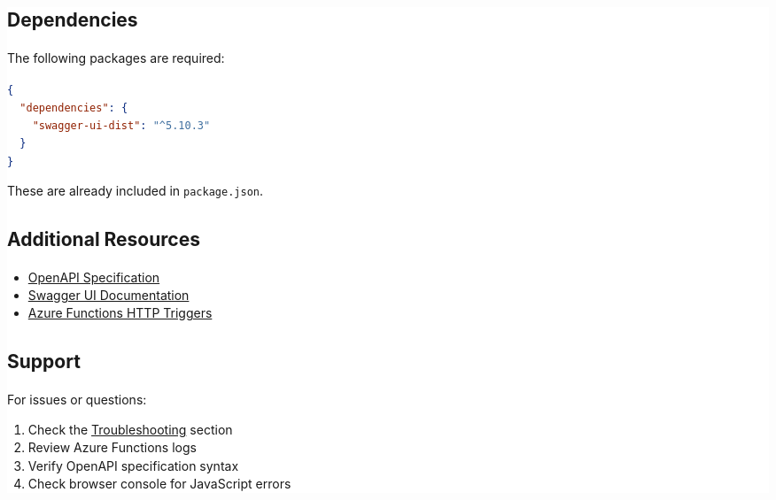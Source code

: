 ## Dependencies

The following packages are required:

```json
{
  "dependencies": {
    "swagger-ui-dist": "^5.10.3"
  }
}
```

These are already included in `package.json`.

## Additional Resources

- [OpenAPI Specification](https://spec.openapis.org/oas/v3.0.0)
- [Swagger UI Documentation](https://swagger.io/docs/open-source-tools/swagger-ui/usage/installation/)
- [Azure Functions HTTP Triggers](https://docs.microsoft.com/en-us/azure/azure-functions/functions-bindings-http-webhook-trigger)

## Support

For issues or questions:
1. Check the [Troubleshooting](#troubleshooting) section
2. Review Azure Functions logs
3. Verify OpenAPI specification syntax
4. Check browser console for JavaScript errors
